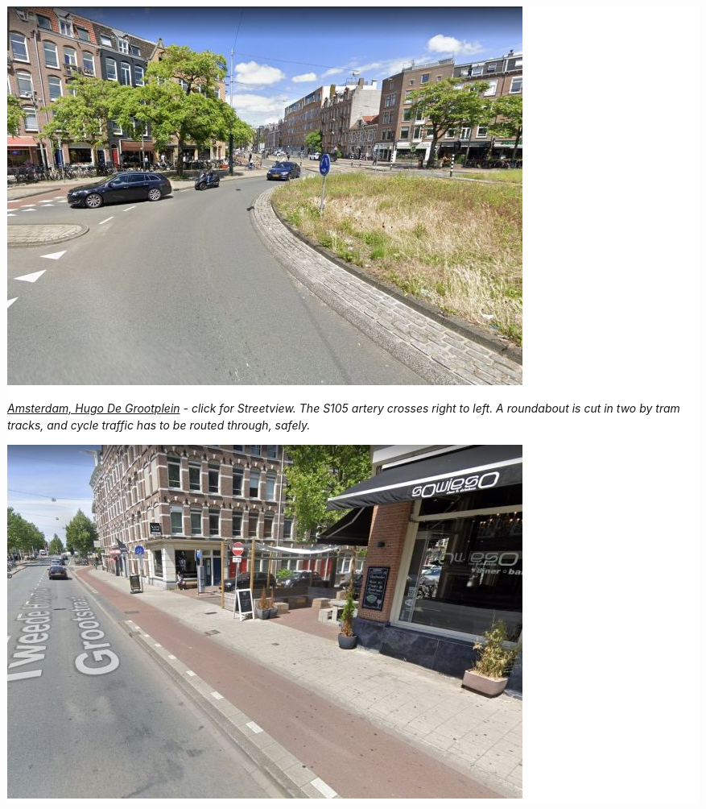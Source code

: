 [![](/uploads/2020/10/bike-amsterdam1.jpg)]((https://www.google.com/maps/@52.3746636,4.8724909,3a,75y,23.52h,77.55t/data=!3m7!1e1!3m5!1s1jLXsDUxpzMsLOdAZ1dPtA!2e0!6s%2F%2Fgeo3.ggpht.com%2Fcbk%3Fpanoid%3D1jLXsDUxpzMsLOdAZ1dPtA%26output%3Dthumbnail%26cb_client%3Dmaps_sv.tactile.gps%26thumb%3D2%26w%3D203%26h%3D100%26yaw%3D226.72017%26pitch%3D0%26thumbfov%3D100!7i16384!8i8192))

*[Amsterdam, Hugo De Grootplein](https://www.google.com/maps/@52.3746636,4.8724909,3a,75y,23.52h,77.55t/data=!3m7!1e1!3m5!1s1jLXsDUxpzMsLOdAZ1dPtA!2e0!6s%2F%2Fgeo3.ggpht.com%2Fcbk%3Fpanoid%3D1jLXsDUxpzMsLOdAZ1dPtA%26output%3Dthumbnail%26cb_client%3Dmaps_sv.tactile.gps%26thumb%3D2%26w%3D203%26h%3D100%26yaw%3D226.72017%26pitch%3D0%26thumbfov%3D100!7i16384!8i8192) - click for Streetview. The S105 artery crosses right to left. A roundabout is cut in two by tram tracks, and cycle traffic has to be routed through, safely.*


[![](/uploads/2020/10/bike-amsterdam2.jpg)](https://www.google.com/maps/@52.3748806,4.8719663,3a,75y,320.42h,71.83t/data=!3m6!1e1!3m4!1sZiOdE7QjfWPtuvvBtuN1kw!2e0!7i16384!8i8192)
